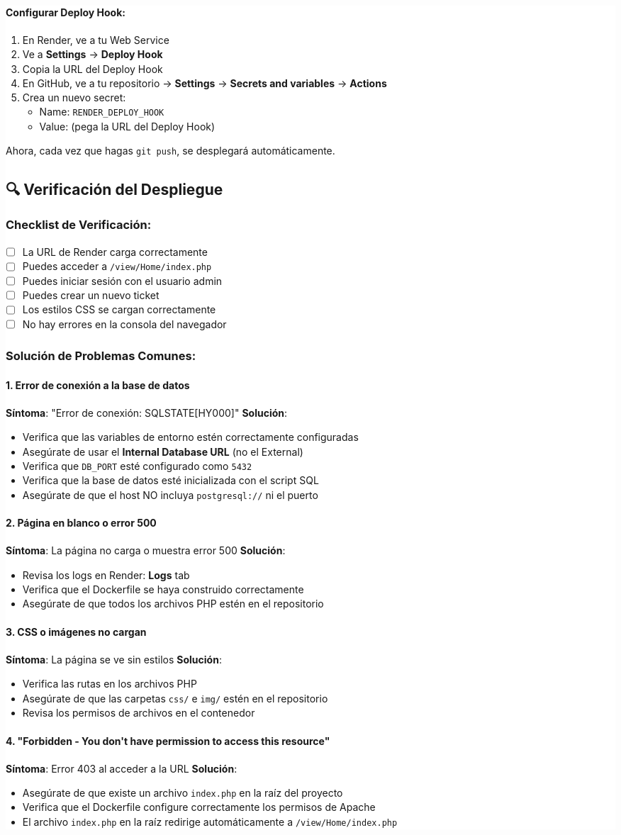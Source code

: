 #### Configurar Deploy Hook:
1. En Render, ve a tu Web Service
2. Ve a **Settings** → **Deploy Hook**
3. Copia la URL del Deploy Hook
4. En GitHub, ve a tu repositorio → **Settings** → **Secrets and variables** → **Actions**
5. Crea un nuevo secret:
   - Name: `RENDER_DEPLOY_HOOK`
   - Value: (pega la URL del Deploy Hook)

Ahora, cada vez que hagas `git push`, se desplegará automáticamente.

## 🔍 Verificación del Despliegue

### Checklist de Verificación:
- [ ] La URL de Render carga correctamente
- [ ] Puedes acceder a `/view/Home/index.php`
- [ ] Puedes iniciar sesión con el usuario admin
- [ ] Puedes crear un nuevo ticket
- [ ] Los estilos CSS se cargan correctamente
- [ ] No hay errores en la consola del navegador

### Solución de Problemas Comunes:

#### 1. Error de conexión a la base de datos
**Síntoma**: "Error de conexión: SQLSTATE[HY000]"
**Solución**: 
- Verifica que las variables de entorno estén correctamente configuradas
- Asegúrate de usar el **Internal Database URL** (no el External)
- Verifica que `DB_PORT` esté configurado como `5432`
- Verifica que la base de datos esté inicializada con el script SQL
- Asegúrate de que el host NO incluya `postgresql://` ni el puerto

#### 2. Página en blanco o error 500
**Síntoma**: La página no carga o muestra error 500
**Solución**:
- Revisa los logs en Render: **Logs** tab
- Verifica que el Dockerfile se haya construido correctamente
- Asegúrate de que todos los archivos PHP estén en el repositorio

#### 3. CSS o imágenes no cargan
**Síntoma**: La página se ve sin estilos
**Solución**:
- Verifica las rutas en los archivos PHP
- Asegúrate de que las carpetas `css/` e `img/` estén en el repositorio
- Revisa los permisos de archivos en el contenedor

#### 4. "Forbidden - You don't have permission to access this resource"
**Síntoma**: Error 403 al acceder a la URL
**Solución**:
- Asegúrate de que existe un archivo `index.php` en la raíz del proyecto
- Verifica que el Dockerfile configure correctamente los permisos de Apache
- El archivo `index.php` en la raíz redirige automáticamente a `/view/Home/index.php`
